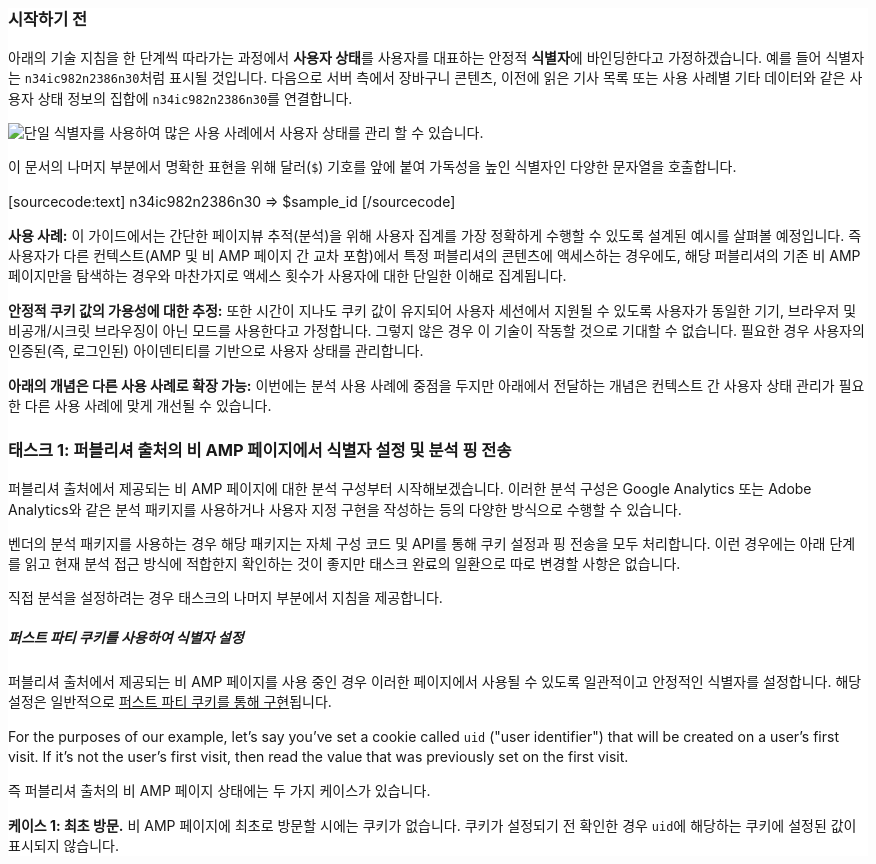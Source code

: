 ### 시작하기 전 <a name="before-getting-started"></a>

아래의 기술 지침을 한 단계씩 따라가는 과정에서 **사용자 상태**를 사용자를 대표하는 안정적 **식별자**에 바인딩한다고 가정하겠습니다. 예를 들어 식별자는 `n34ic982n2386n30`처럼 표시될 것입니다. 다음으로 서버 측에서 장바구니 콘텐츠, 이전에 읽은 기사 목록 또는 사용 사례별 기타 데이터와 같은 사용자 상태 정보의 집합에 `n34ic982n2386n30`를 연결합니다.

<amp-img alt="A single identifier could be used to manage user state for many use cases" layout="responsive" src="https://github.com/ampproject/amphtml/raw/master/spec/img/identifiers-for-use-cases.png" width="1276" height="376">
  <noscript><img alt="단일 식별자를 사용하여 많은 사용 사례에서 사용자 상태를 관리 할 수 있습니다." src="https://github.com/ampproject/amphtml/raw/master/spec/img/identifiers-for-use-cases.png"></noscript></amp-img>

이 문서의 나머지 부분에서 명확한 표현을 위해 달러(`$`) 기호를 앞에 붙여 가독성을 높인 식별자인 다양한 문자열을 호출합니다.

[sourcecode:text]
n34ic982n2386n30 ⇒ $sample_id
[/sourcecode]

**사용 사례:** 이 가이드에서는 간단한 페이지뷰 추적(분석)을 위해 사용자 집계를 가장 정확하게 수행할 수 있도록 설계된 예시를 살펴볼 예정입니다. 즉 사용자가 다른 컨텍스트(AMP 및 비 AMP 페이지 간 교차 포함)에서 특정 퍼블리셔의 콘텐츠에 액세스하는 경우에도, 해당 퍼블리셔의 기존 비 AMP 페이지만을 탐색하는 경우와 마찬가지로 액세스 횟수가 사용자에 대한 단일한 이해로 집계됩니다.

**안정적 쿠키 값의 가용성에 대한 추정:** 또한 시간이 지나도 쿠키 값이 유지되어 사용자 세션에서 지원될 수 있도록 사용자가 동일한 기기, 브라우저 및 비공개/시크릿 브라우징이 아닌 모드를 사용한다고 가정합니다. 그렇지 않은 경우 이 기술이 작동할 것으로 기대할 수 없습니다. 필요한 경우 사용자의 인증된(즉, 로그인된) 아이덴티티를 기반으로 사용자 상태를 관리합니다.

**아래의 개념은 다른 사용 사례로 확장 가능:** 이번에는 분석 사용 사례에 중점을 두지만 아래에서 전달하는 개념은 컨텍스트 간 사용자 상태 관리가 필요한 다른 사용 사례에 맞게 개선될 수 있습니다.

<a id="task1"></a>

### 태스크 1: 퍼블리셔 출처의 비 AMP 페이지에서 식별자 설정 및 분석 핑 전송<a name="task-1-for-non-amp-pages-on-the-publisher-origin-set-up-an-identifier-and-send-analytics-pings"></a>

퍼블리셔 출처에서 제공되는 비 AMP 페이지에 대한 분석 구성부터 시작해보겠습니다. 이러한 분석 구성은 Google Analytics 또는 Adobe Analytics와 같은 분석 패키지를 사용하거나 사용자 지정 구현을 작성하는 등의 다양한 방식으로 수행할 수 있습니다.

벤더의 분석 패키지를 사용하는 경우 해당 패키지는 자체 구성 코드 및 API를 통해 쿠키 설정과 핑 전송을 모두 처리합니다. 이런 경우에는 아래 단계를 읽고 현재 분석 접근 방식에 적합한지 확인하는 것이 좋지만 태스크 완료의 일환으로 따로 변경할 사항은 없습니다.

직접 분석을 설정하려는 경우 태스크의 나머지 부분에서 지침을 제공합니다.

##### 퍼스트 파티 쿠키를 사용하여 식별자 설정 <a name="set-up-an-identifier-using-first-party-cookies"></a>

퍼블리셔 출처에서 제공되는 비 AMP 페이지를 사용 중인 경우 이러한 페이지에서 사용될 수 있도록 일관적이고 안정적인 식별자를 설정합니다. 해당 설정은 일반적으로 [퍼스트 파티 쿠키를 통해 구현](https://en.wikipedia.org/wiki/HTTP_cookie#Tracking)됩니다.

For the purposes of our example, let’s say you’ve set a cookie called `uid` ("user identifier") that will be created on a user’s first visit. If it’s not the user’s first visit, then read the value that was previously set on the first visit.

즉 퍼블리셔 출처의 비 AMP 페이지 상태에는 두 가지 케이스가 있습니다.

**케이스 1: 최초 방문.** 비 AMP 페이지에 최초로 방문할 시에는 쿠키가 없습니다. 쿠키가 설정되기 전 확인한 경우 `uid`에 해당하는 쿠키에 설정된 값이 표시되지 않습니다.
